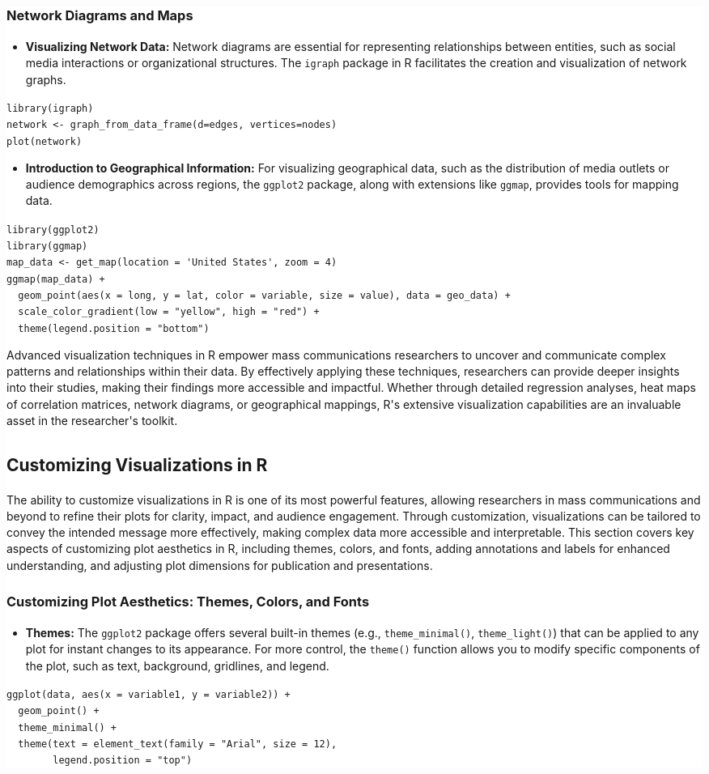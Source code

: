 ### Network Diagrams and Maps

-   **Visualizing Network Data:** Network diagrams are essential for representing relationships between entities, such as social media interactions or organizational structures. The `igraph` package in R facilitates the creation and visualization of network graphs.

```
library(igraph)
network <- graph_from_data_frame(d=edges, vertices=nodes)
plot(network)
```

-   **Introduction to Geographical Information:** For visualizing geographical data, such as the distribution of media outlets or audience demographics across regions, the `ggplot2` package, along with extensions like `ggmap`, provides tools for mapping data.

```
library(ggplot2)
library(ggmap)
map_data <- get_map(location = 'United States', zoom = 4)
ggmap(map_data) + 
  geom_point(aes(x = long, y = lat, color = variable, size = value), data = geo_data) +
  scale_color_gradient(low = "yellow", high = "red") +
  theme(legend.position = "bottom")
```

Advanced visualization techniques in R empower mass communications researchers to uncover and communicate complex patterns and relationships within their data. By effectively applying these techniques, researchers can provide deeper insights into their studies, making their findings more accessible and impactful. Whether through detailed regression analyses, heat maps of correlation matrices, network diagrams, or geographical mappings, R's extensive visualization capabilities are an invaluable asset in the researcher's toolkit.



## Customizing Visualizations in R

The ability to customize visualizations in R is one of its most powerful features, allowing researchers in mass communications and beyond to refine their plots for clarity, impact, and audience engagement. Through customization, visualizations can be tailored to convey the intended message more effectively, making complex data more accessible and interpretable. This section covers key aspects of customizing plot aesthetics in R, including themes, colors, and fonts, adding annotations and labels for enhanced understanding, and adjusting plot dimensions for publication and presentations.

### Customizing Plot Aesthetics: Themes, Colors, and Fonts

-   **Themes:** The `ggplot2` package offers several built-in themes (e.g., `theme_minimal()`, `theme_light()`) that can be applied to any plot for instant changes to its appearance. For more control, the `theme()` function allows you to modify specific components of the plot, such as text, background, gridlines, and legend.

```
ggplot(data, aes(x = variable1, y = variable2)) + 
  geom_point() +
  theme_minimal() +
  theme(text = element_text(family = "Arial", size = 12),
        legend.position = "top")
```
